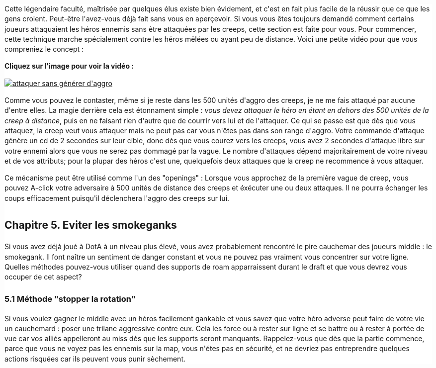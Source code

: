 Cette légendaire faculté, maîtrisée par quelques élus existe bien évidement, et c'est en fait plus facile de la réussir que ce que les gens croient. 
Peut-être l'avez-vous déjà fait sans vous en aperçevoir. 
Si vous vous êtes toujours demandé comment certains joueurs attaquaient les héros ennemis sans être attaquées par les creeps, cette section est faîte pour vous.
Pour commencer, cette technique marche spécialement contre les héros mêlées ou ayant peu de distance. Voici une petite vidéo pour que vous compreniez le concept : 

__Cliquez sur l'image pour voir la vidéo :__

[![attaquer sans générer d'aggro](http://img.youtube.com/vi/uo9_Eu28Doo/0.jpg)](http://www.youtube.com/watch?v=uo9_Eu28Doo)

Comme vous pouvez le contaster, même si je reste dans les 500 unités d'aggro des creeps, je ne me fais attaqué par aucune d'entre elles.
La magie derrière cela est étonnament simple : _vous devez attaquer le héro en étant en dehors des 500 unités de la creep à distance_, puis en ne faisant rien d'autre que de courrir vers lui 
et de l'attaquer.
Ce qui se passe est que dès que vous attaquez, la creep veut vous attaquer mais ne peut pas car vous n'êtes pas dans son range d'aggro. Votre commande d'attaque génère un cd de 2 secondes sur leur cible, donc dès que vous courez vers les creeps, vous avez 2 secondes d'attaque 
libre sur votre ennemi alors que vous ne serez pas dommagé par la vague.
Le nombre d'attaques dépend majoritairement de votre niveau et de vos attributs; pour la plupar des héros c'est une, quelquefois deux attaques que la creep ne recommence à vous attaquer.

Ce mécanisme peut être utilisé comme l'un des "openings" : Lorsque vous approchez de la première vague de creep, vous pouvez A-click votre adversaire à 500 unités de distance des creeps et éxécuter une ou deux attaques. 
Il ne pourra échanger les coups efficacement puisqu'il déclenchera l'aggro des creeps sur lui.


 <div id="c5"></div>

## Chapitre 5. Eviter les smokeganks ##

Si vous avez déjà joué à DotA à un niveau plus élevé, vous avez probablement rencontré le pire cauchemar
des joueurs middle : le smokegank. Il font naître un sentiment de danger constant et vous ne pouvez pas vraiment vous concentrer
sur votre ligne. Quelles méthodes pouvez-vous utiliser quand des supports de roam apparraissent durant le draft et que vous devrez
vous occuper de cet aspect? 

### 5.1 Méthode "stopper la rotation" ###

Si vous voulez gagner le middle avec un héros facilement gankable et vous savez que votre héro adverse peut faire de votre vie un
cauchemard : poser une trilane aggressive contre eux. Cela les force ou à rester sur ligne et se battre ou à rester à portée de vue car 
vos alliés appelleront au miss dès que les supports seront manquants. Rappelez-vous que dès que la partie commence, parce que vous ne voyez pas 
les ennemis sur la map, vous n'étes pas en sécurité, et ne devriez pas entreprendre quelques actions risquées car ils peuvent vous punir 
sèchement.
